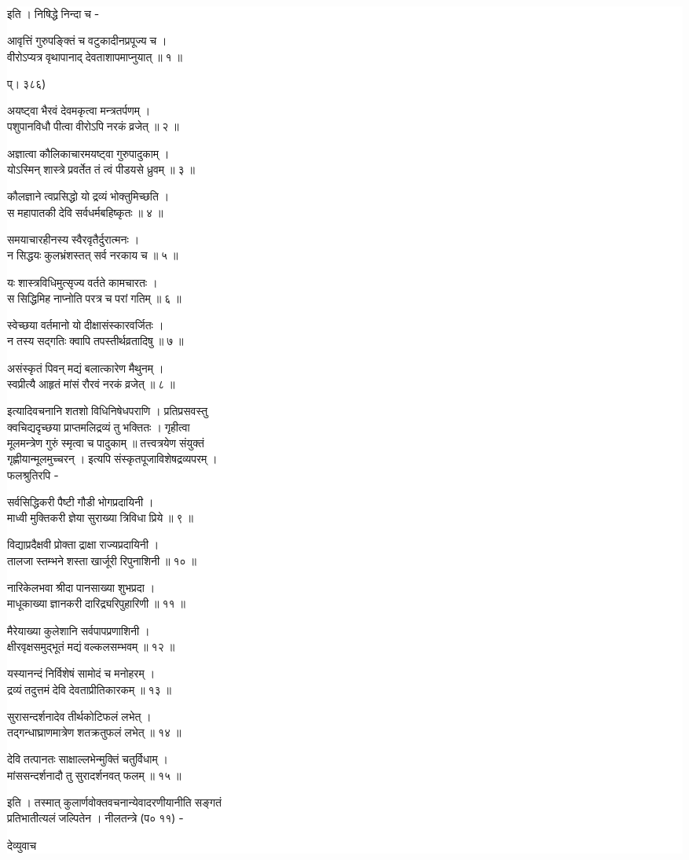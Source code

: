 इति । निषिद्धे निन्दा च -  
  
आवृत्तिं गुरुपङ्क्तिं च वटुकादीनप्रपूज्य च ।  
वीरोऽप्यत्र वृथापानाद् देवताशापमाप्नुयात् ॥ १ ॥  
  
प्। ३८६)  
  
अयष्ट्वा भैरवं देवमकृत्वा मन्त्रतर्पणम् ।  
पशुपानविधौ पीत्वा वीरोऽपि नरकं व्रजेत् ॥ २ ॥  
  
अज्ञात्वा कौलिकाचारमयष्ट्वा गुरुपादुकाम् ।  
योऽस्मिन् शास्त्रे प्रवर्तेत तं त्वं पीडयसे ध्रुवम् ॥ ३ ॥  
  
कौलज्ञाने त्वप्रसिद्धो यो द्रव्यं भोक्तुमिच्छति ।  
स महापातकी देवि सर्वधर्मबहिष्कृतः ॥ ४ ॥  
  
समयाचारहीनस्य स्वैरवृतैर्दुरात्मनः ।  
न सिद्धयः कुलभ्रंशस्तत् सर्व नरकाय च ॥ ५ ॥  
  
यः शास्त्रविधिमुत्सृज्य वर्तते कामचारतः ।  
स सिद्धिमिह नाप्नोति परत्र च परां गतिम् ॥ ६ ॥  
  
स्वेच्छया वर्तमानो यो दीक्षासंस्कारवर्जितः ।  
न तस्य सद्गतिः क्वापि तपस्तीर्थव्रतादिषु ॥ ७ ॥  
  
असंस्कृतं पिवन् मद्यं बलात्कारेण मैथुनम् ।  
स्वप्रीत्यै आहृतं मांसं रौरवं नरकं व्रजेत् ॥ ८ ॥  
  
इत्यादिवचनानि शतशो विधिनिषेधपराणि । प्रतिप्रसवस्तु   
क्वचिद्यदृच्छया प्राप्तमलिद्रव्यं तु भक्तितः । गृहीत्वा   
मूलमन्त्रेण गुरुं स्मृत्वा च पादुकाम् ॥ तत्त्वत्रयेण संयुक्तं   
गृह्णीयान्मूलमुच्चरन् । इत्यपि संस्कृतपूजाविशेषद्रव्यपरम् ।   
फलश्रुतिरपि -  
  
सर्वसिद्धिकरी पैष्टी गौडी भोगप्रदायिनी ।  
माध्वी मुक्तिकरी ज्ञेया सुराख्या त्रिविधा प्रिये ॥ ९ ॥  
  
विद्याप्रदैक्षवी प्रोक्ता द्राक्षा राज्यप्रदायिनी ।  
तालजा स्तम्भने शस्ता खार्जूरी रिपुनाशिनी ॥ १० ॥  
  
नारिकेलभवा श्रीदा पानसाख्या शुभप्रदा ।  
माधूकाख्या ज्ञानकरी दारिद्र्यरिपुहारिणी ॥ ११ ॥  
  
मैरेयाख्या कुलेशानि सर्वपापप्रणाशिनी ।  
क्षीरवृक्षसमुद्भूतं मद्यं वल्कलसम्भवम् ॥ १२ ॥  
  
यस्यानन्दं निर्विशेषं सामोदं च मनोहरम् ।  
द्रव्यं तदुत्तमं देवि देवताप्रीतिकारकम् ॥ १३ ॥  
  
सुरासन्दर्शनादेव तीर्थकोटिफलं लभेत् ।  
तद्गन्धाघ्राणमात्रेण शतक्रतुफलं लभेत् ॥ १४ ॥  
  
देवि तत्पानतः साक्षाल्लभेन्मुक्तिं चतुर्विधाम् ।  
मांससन्दर्शनादौ तु सुरादर्शनवत् फलम् ॥ १५ ॥  
  
इति । तस्मात् कुलार्णवोक्तवचनान्येवादरणीयानीति सङ्गतं   
प्रतिभातीत्यलं जल्पितेन । नीलतन्त्रे (प० ११) -  
  
  
देव्युवाच  
  